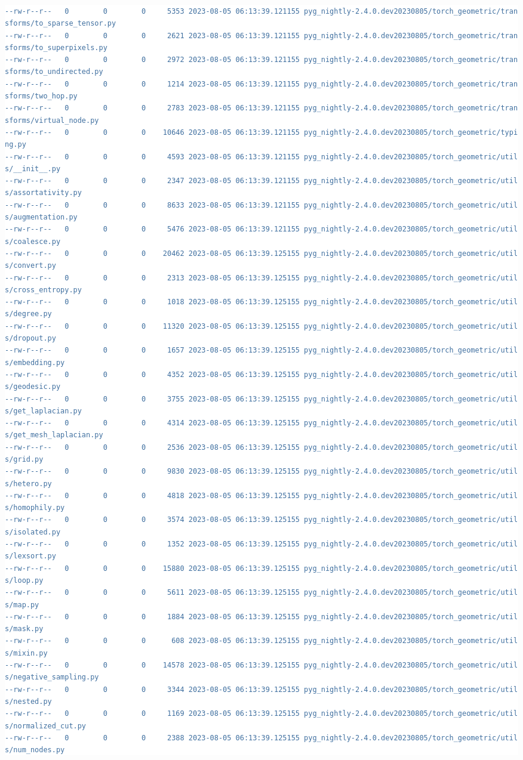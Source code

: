 ```diff
--rw-r--r--   0        0        0     5353 2023-08-05 06:13:39.121155 pyg_nightly-2.4.0.dev20230805/torch_geometric/transforms/to_sparse_tensor.py
--rw-r--r--   0        0        0     2621 2023-08-05 06:13:39.121155 pyg_nightly-2.4.0.dev20230805/torch_geometric/transforms/to_superpixels.py
--rw-r--r--   0        0        0     2972 2023-08-05 06:13:39.121155 pyg_nightly-2.4.0.dev20230805/torch_geometric/transforms/to_undirected.py
--rw-r--r--   0        0        0     1214 2023-08-05 06:13:39.121155 pyg_nightly-2.4.0.dev20230805/torch_geometric/transforms/two_hop.py
--rw-r--r--   0        0        0     2783 2023-08-05 06:13:39.121155 pyg_nightly-2.4.0.dev20230805/torch_geometric/transforms/virtual_node.py
--rw-r--r--   0        0        0    10646 2023-08-05 06:13:39.121155 pyg_nightly-2.4.0.dev20230805/torch_geometric/typing.py
--rw-r--r--   0        0        0     4593 2023-08-05 06:13:39.121155 pyg_nightly-2.4.0.dev20230805/torch_geometric/utils/__init__.py
--rw-r--r--   0        0        0     2347 2023-08-05 06:13:39.121155 pyg_nightly-2.4.0.dev20230805/torch_geometric/utils/assortativity.py
--rw-r--r--   0        0        0     8633 2023-08-05 06:13:39.121155 pyg_nightly-2.4.0.dev20230805/torch_geometric/utils/augmentation.py
--rw-r--r--   0        0        0     5476 2023-08-05 06:13:39.121155 pyg_nightly-2.4.0.dev20230805/torch_geometric/utils/coalesce.py
--rw-r--r--   0        0        0    20462 2023-08-05 06:13:39.125155 pyg_nightly-2.4.0.dev20230805/torch_geometric/utils/convert.py
--rw-r--r--   0        0        0     2313 2023-08-05 06:13:39.125155 pyg_nightly-2.4.0.dev20230805/torch_geometric/utils/cross_entropy.py
--rw-r--r--   0        0        0     1018 2023-08-05 06:13:39.125155 pyg_nightly-2.4.0.dev20230805/torch_geometric/utils/degree.py
--rw-r--r--   0        0        0    11320 2023-08-05 06:13:39.125155 pyg_nightly-2.4.0.dev20230805/torch_geometric/utils/dropout.py
--rw-r--r--   0        0        0     1657 2023-08-05 06:13:39.125155 pyg_nightly-2.4.0.dev20230805/torch_geometric/utils/embedding.py
--rw-r--r--   0        0        0     4352 2023-08-05 06:13:39.125155 pyg_nightly-2.4.0.dev20230805/torch_geometric/utils/geodesic.py
--rw-r--r--   0        0        0     3755 2023-08-05 06:13:39.125155 pyg_nightly-2.4.0.dev20230805/torch_geometric/utils/get_laplacian.py
--rw-r--r--   0        0        0     4314 2023-08-05 06:13:39.125155 pyg_nightly-2.4.0.dev20230805/torch_geometric/utils/get_mesh_laplacian.py
--rw-r--r--   0        0        0     2536 2023-08-05 06:13:39.125155 pyg_nightly-2.4.0.dev20230805/torch_geometric/utils/grid.py
--rw-r--r--   0        0        0     9830 2023-08-05 06:13:39.125155 pyg_nightly-2.4.0.dev20230805/torch_geometric/utils/hetero.py
--rw-r--r--   0        0        0     4818 2023-08-05 06:13:39.125155 pyg_nightly-2.4.0.dev20230805/torch_geometric/utils/homophily.py
--rw-r--r--   0        0        0     3574 2023-08-05 06:13:39.125155 pyg_nightly-2.4.0.dev20230805/torch_geometric/utils/isolated.py
--rw-r--r--   0        0        0     1352 2023-08-05 06:13:39.125155 pyg_nightly-2.4.0.dev20230805/torch_geometric/utils/lexsort.py
--rw-r--r--   0        0        0    15880 2023-08-05 06:13:39.125155 pyg_nightly-2.4.0.dev20230805/torch_geometric/utils/loop.py
--rw-r--r--   0        0        0     5611 2023-08-05 06:13:39.125155 pyg_nightly-2.4.0.dev20230805/torch_geometric/utils/map.py
--rw-r--r--   0        0        0     1884 2023-08-05 06:13:39.125155 pyg_nightly-2.4.0.dev20230805/torch_geometric/utils/mask.py
--rw-r--r--   0        0        0      608 2023-08-05 06:13:39.125155 pyg_nightly-2.4.0.dev20230805/torch_geometric/utils/mixin.py
--rw-r--r--   0        0        0    14578 2023-08-05 06:13:39.125155 pyg_nightly-2.4.0.dev20230805/torch_geometric/utils/negative_sampling.py
--rw-r--r--   0        0        0     3344 2023-08-05 06:13:39.125155 pyg_nightly-2.4.0.dev20230805/torch_geometric/utils/nested.py
--rw-r--r--   0        0        0     1169 2023-08-05 06:13:39.125155 pyg_nightly-2.4.0.dev20230805/torch_geometric/utils/normalized_cut.py
--rw-r--r--   0        0        0     2388 2023-08-05 06:13:39.125155 pyg_nightly-2.4.0.dev20230805/torch_geometric/utils/num_nodes.py
```